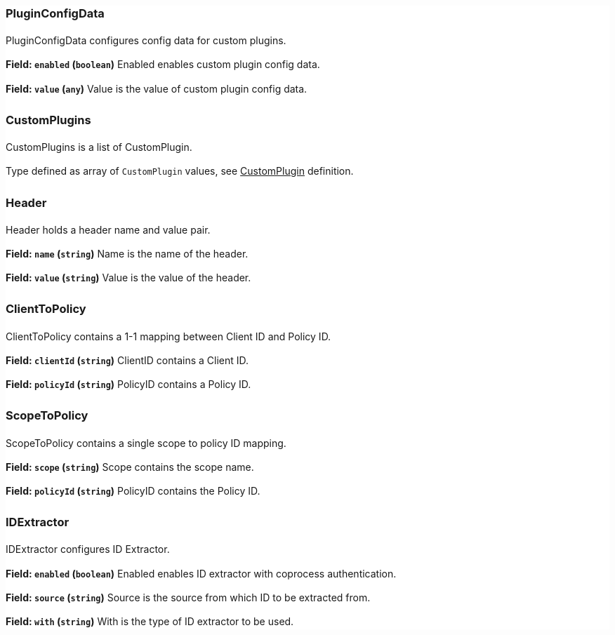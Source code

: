 ### **PluginConfigData**

PluginConfigData configures config data for custom plugins.

**Field: `enabled` (`boolean`)**
Enabled enables custom plugin config data.

**Field: `value` (`any`)**
Value is the value of custom plugin config data.

### **CustomPlugins**

CustomPlugins is a list of CustomPlugin.

Type defined as array of `CustomPlugin` values, see [CustomPlugin](#customplugin) definition.

### **Header**

Header holds a header name and value pair.

**Field: `name` (`string`)**
Name is the name of the header.

**Field: `value` (`string`)**
Value is the value of the header.

### **ClientToPolicy**

ClientToPolicy contains a 1-1 mapping between Client ID and Policy ID.

**Field: `clientId` (`string`)**
ClientID contains a Client ID.

**Field: `policyId` (`string`)**
PolicyID contains a Policy ID.

### **ScopeToPolicy**

ScopeToPolicy contains a single scope to policy ID mapping.

**Field: `scope` (`string`)**
Scope contains the scope name.

**Field: `policyId` (`string`)**
PolicyID contains the Policy ID.

### **IDExtractor**

IDExtractor configures ID Extractor.

**Field: `enabled` (`boolean`)**
Enabled enables ID extractor with coprocess authentication.

**Field: `source` (`string`)**
Source is the source from which ID to be extracted from.

**Field: `with` (`string`)**
With is the type of ID extractor to be used.
